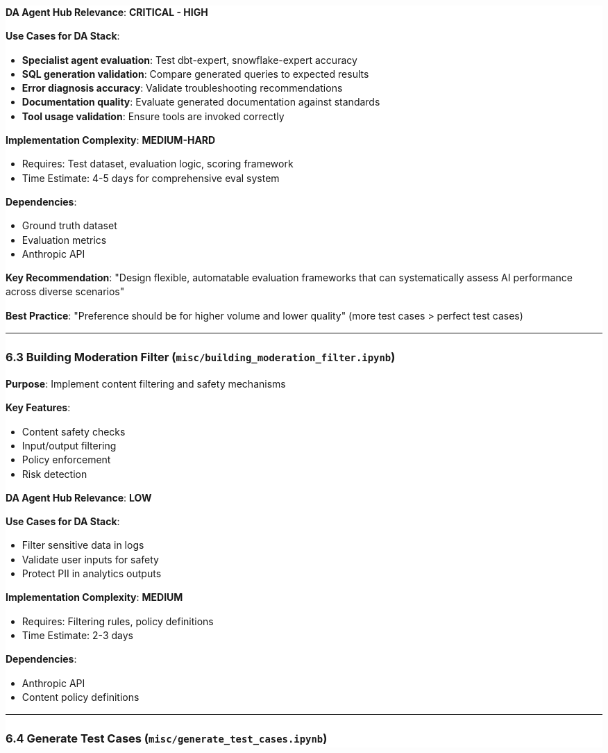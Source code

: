 **DA Agent Hub Relevance**: **CRITICAL - HIGH**

**Use Cases for DA Stack**:
- **Specialist agent evaluation**: Test dbt-expert, snowflake-expert accuracy
- **SQL generation validation**: Compare generated queries to expected results
- **Error diagnosis accuracy**: Validate troubleshooting recommendations
- **Documentation quality**: Evaluate generated documentation against standards
- **Tool usage validation**: Ensure tools are invoked correctly

**Implementation Complexity**: **MEDIUM-HARD**
- Requires: Test dataset, evaluation logic, scoring framework
- Time Estimate: 4-5 days for comprehensive eval system

**Dependencies**:
- Ground truth dataset
- Evaluation metrics
- Anthropic API

**Key Recommendation**: "Design flexible, automatable evaluation frameworks that can systematically assess AI performance across diverse scenarios"

**Best Practice**: "Preference should be for higher volume and lower quality" (more test cases > perfect test cases)

---

### 6.3 Building Moderation Filter (`misc/building_moderation_filter.ipynb`)

**Purpose**: Implement content filtering and safety mechanisms

**Key Features**:
- Content safety checks
- Input/output filtering
- Policy enforcement
- Risk detection

**DA Agent Hub Relevance**: **LOW**

**Use Cases for DA Stack**:
- Filter sensitive data in logs
- Validate user inputs for safety
- Protect PII in analytics outputs

**Implementation Complexity**: **MEDIUM**
- Requires: Filtering rules, policy definitions
- Time Estimate: 2-3 days

**Dependencies**:
- Anthropic API
- Content policy definitions

---

### 6.4 Generate Test Cases (`misc/generate_test_cases.ipynb`)
